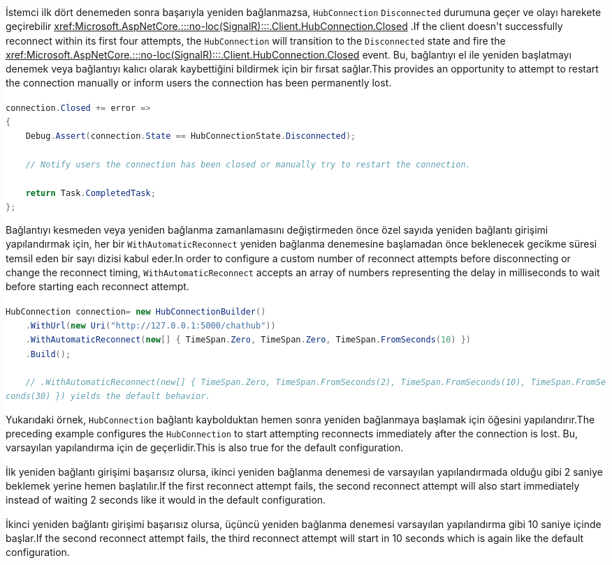<span data-ttu-id="61ba4-131">İstemci ilk dört denemeden sonra başarıyla yeniden bağlanmazsa, `HubConnection` `Disconnected` durumuna geçer ve olayı harekete geçirebilir <xref:Microsoft.AspNetCore.:::no-loc(SignalR):::.Client.HubConnection.Closed> .</span><span class="sxs-lookup"><span data-stu-id="61ba4-131">If the client doesn't successfully reconnect within its first four attempts, the `HubConnection` will transition to the `Disconnected` state and fire the <xref:Microsoft.AspNetCore.:::no-loc(SignalR):::.Client.HubConnection.Closed> event.</span></span> <span data-ttu-id="61ba4-132">Bu, bağlantıyı el ile yeniden başlatmayı denemek veya bağlantıyı kalıcı olarak kaybettiğini bildirmek için bir fırsat sağlar.</span><span class="sxs-lookup"><span data-stu-id="61ba4-132">This provides an opportunity to attempt to restart the connection manually or inform users the connection has been permanently lost.</span></span>

```csharp
connection.Closed += error =>
{
    Debug.Assert(connection.State == HubConnectionState.Disconnected);

    // Notify users the connection has been closed or manually try to restart the connection.

    return Task.CompletedTask;
};
```

<span data-ttu-id="61ba4-133">Bağlantıyı kesmeden veya yeniden bağlanma zamanlamasını değiştirmeden önce özel sayıda yeniden bağlantı girişimi yapılandırmak için, her bir `WithAutomaticReconnect` yeniden bağlanma denemesine başlamadan önce beklenecek gecikme süresi temsil eden bir sayı dizisi kabul eder.</span><span class="sxs-lookup"><span data-stu-id="61ba4-133">In order to configure a custom number of reconnect attempts before disconnecting or change the reconnect timing, `WithAutomaticReconnect` accepts an array of numbers representing the delay in milliseconds to wait before starting each reconnect attempt.</span></span>

```csharp
HubConnection connection= new HubConnectionBuilder()
    .WithUrl(new Uri("http://127.0.0.1:5000/chathub"))
    .WithAutomaticReconnect(new[] { TimeSpan.Zero, TimeSpan.Zero, TimeSpan.FromSeconds(10) })
    .Build();

    // .WithAutomaticReconnect(new[] { TimeSpan.Zero, TimeSpan.FromSeconds(2), TimeSpan.FromSeconds(10), TimeSpan.FromSeconds(30) }) yields the default behavior.
```

<span data-ttu-id="61ba4-134">Yukarıdaki örnek, `HubConnection` bağlantı kaybolduktan hemen sonra yeniden bağlanmaya başlamak için öğesini yapılandırır.</span><span class="sxs-lookup"><span data-stu-id="61ba4-134">The preceding example configures the `HubConnection` to start attempting reconnects immediately after the connection is lost.</span></span> <span data-ttu-id="61ba4-135">Bu, varsayılan yapılandırma için de geçerlidir.</span><span class="sxs-lookup"><span data-stu-id="61ba4-135">This is also true for the default configuration.</span></span>

<span data-ttu-id="61ba4-136">İlk yeniden bağlantı girişimi başarısız olursa, ikinci yeniden bağlanma denemesi de varsayılan yapılandırmada olduğu gibi 2 saniye beklemek yerine hemen başlatılır.</span><span class="sxs-lookup"><span data-stu-id="61ba4-136">If the first reconnect attempt fails, the second reconnect attempt will also start immediately instead of waiting 2 seconds like it would in the default configuration.</span></span>

<span data-ttu-id="61ba4-137">İkinci yeniden bağlantı girişimi başarısız olursa, üçüncü yeniden bağlanma denemesi varsayılan yapılandırma gibi 10 saniye içinde başlar.</span><span class="sxs-lookup"><span data-stu-id="61ba4-137">If the second reconnect attempt fails, the third reconnect attempt will start in 10 seconds which is again like the default configuration.</span></span>

